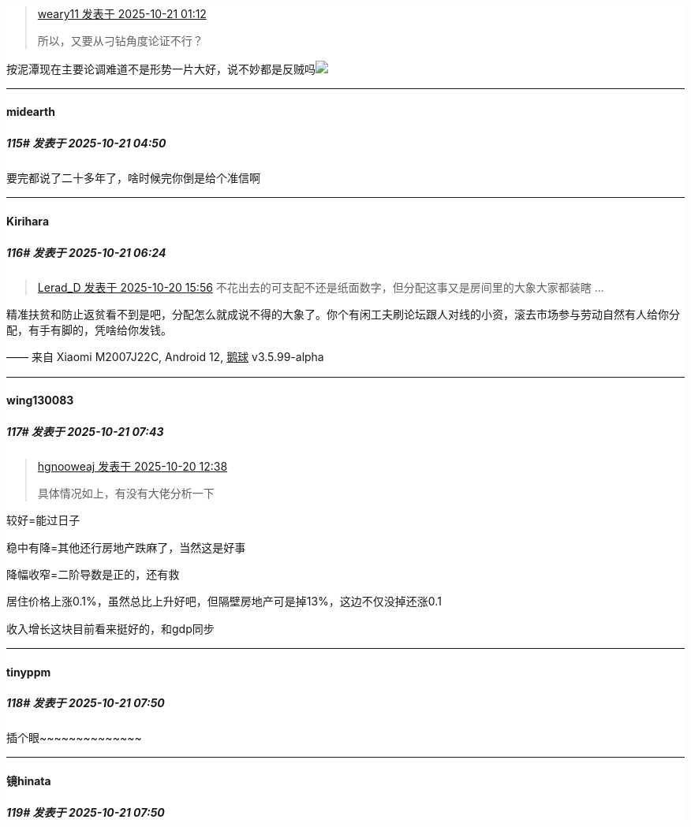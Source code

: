 <blockquote><a href="httphttps://stage1st.com/2b/forum.php?mod=redirect&amp;goto=findpost&amp;pid=68601789&amp;ptid=2264948" target="_blank">weary11 发表于 2025-10-21 01:12</a>

所以，又要从刁钻角度论证不行？</blockquote>
按泥潭现在主要论调难道不是形势一片大好，说不妙都是反贼吗<img src="https://static.stage1st.com/image/smiley/face2017/043.png" referrerpolicy="no-referrer">


*****

####  midearth  
##### 115#       发表于 2025-10-21 04:50

要完都说了二十多年了，啥时候完你倒是给个准信啊


*****

####  Kirihara  
##### 116#       发表于 2025-10-21 06:24

<blockquote><a href="httphttps://stage1st.com/2b/forum.php?mod=redirect&amp;goto=findpost&amp;pid=68599308&amp;ptid=2264948" target="_blank">Lerad_D 发表于 2025-10-20 15:56</a>
不花出去的可支配不还是纸面数字，但分配这事又是房间里的大象大家都装瞎 ...</blockquote>
精准扶贫和防止返贫看不到是吧，分配怎么就成说不得的大象了。你个有闲工夫刷论坛跟人对线的小资，滚去市场参与劳动自然有人给你分配，有手有脚的，凭啥给你发钱。

—— 来自 Xiaomi M2007J22C, Android 12, [鹅球](https://www.pgyer.com/xfPejhuq) v3.5.99-alpha


*****

####  wing130083  
##### 117#       发表于 2025-10-21 07:43

<blockquote><a href="httphttps://stage1st.com/2b/forum.php?mod=redirect&amp;goto=findpost&amp;pid=68598085&amp;ptid=2264948" target="_blank">hgnooweaj 发表于 2025-10-20 12:38</a>

具体情况如上，有没有大佬分析一下</blockquote>
较好=能过日子

稳中有降=其他还行房地产跌麻了，当然这是好事

降幅收窄=二阶导数是正的，还有救

居住价格上涨0.1%，虽然总比上升好吧，但隔壁房地产可是掉13%，这边不仅没掉还涨0.1

收入增长这块目前看来挺好的，和gdp同步

*****

####  tinyppm  
##### 118#       发表于 2025-10-21 07:50

插个眼~~~~~~~~~~~~~~


*****

####  镜hinata  
##### 119#       发表于 2025-10-21 07:50
